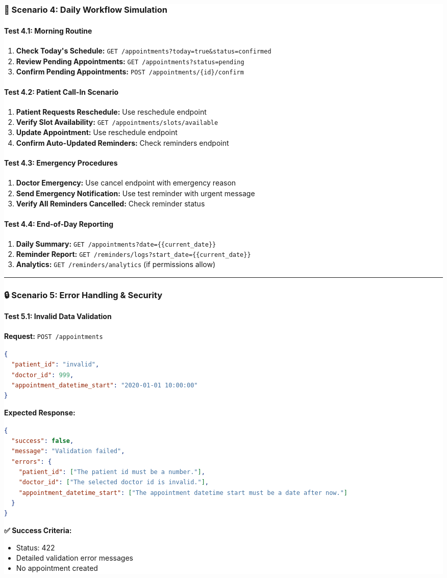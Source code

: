 ### 🏥 Scenario 4: Daily Workflow Simulation

#### Test 4.1: Morning Routine
1. **Check Today's Schedule:** `GET /appointments?today=true&status=confirmed`
2. **Review Pending Appointments:** `GET /appointments?status=pending`
3. **Confirm Pending Appointments:** `POST /appointments/{id}/confirm`

#### Test 4.2: Patient Call-In Scenario
1. **Patient Requests Reschedule:** Use reschedule endpoint
2. **Verify Slot Availability:** `GET /appointments/slots/available`
3. **Update Appointment:** Use reschedule endpoint
4. **Confirm Auto-Updated Reminders:** Check reminders endpoint

#### Test 4.3: Emergency Procedures
1. **Doctor Emergency:** Use cancel endpoint with emergency reason
2. **Send Emergency Notification:** Use test reminder with urgent message
3. **Verify All Reminders Cancelled:** Check reminder status

#### Test 4.4: End-of-Day Reporting
1. **Daily Summary:** `GET /appointments?date={{current_date}}`
2. **Reminder Report:** `GET /reminders/logs?start_date={{current_date}}`
3. **Analytics:** `GET /reminders/analytics` (if permissions allow)

---

### 🔒 Scenario 5: Error Handling & Security

#### Test 5.1: Invalid Data Validation
**Request:** `POST /appointments`
```json
{
  "patient_id": "invalid",
  "doctor_id": 999,
  "appointment_datetime_start": "2020-01-01 10:00:00"
}
```

**Expected Response:**
```json
{
  "success": false,
  "message": "Validation failed",
  "errors": {
    "patient_id": ["The patient id must be a number."],
    "doctor_id": ["The selected doctor id is invalid."],
    "appointment_datetime_start": ["The appointment datetime start must be a date after now."]
  }
}
```

**✅ Success Criteria:**
- Status: 422
- Detailed validation error messages
- No appointment created
